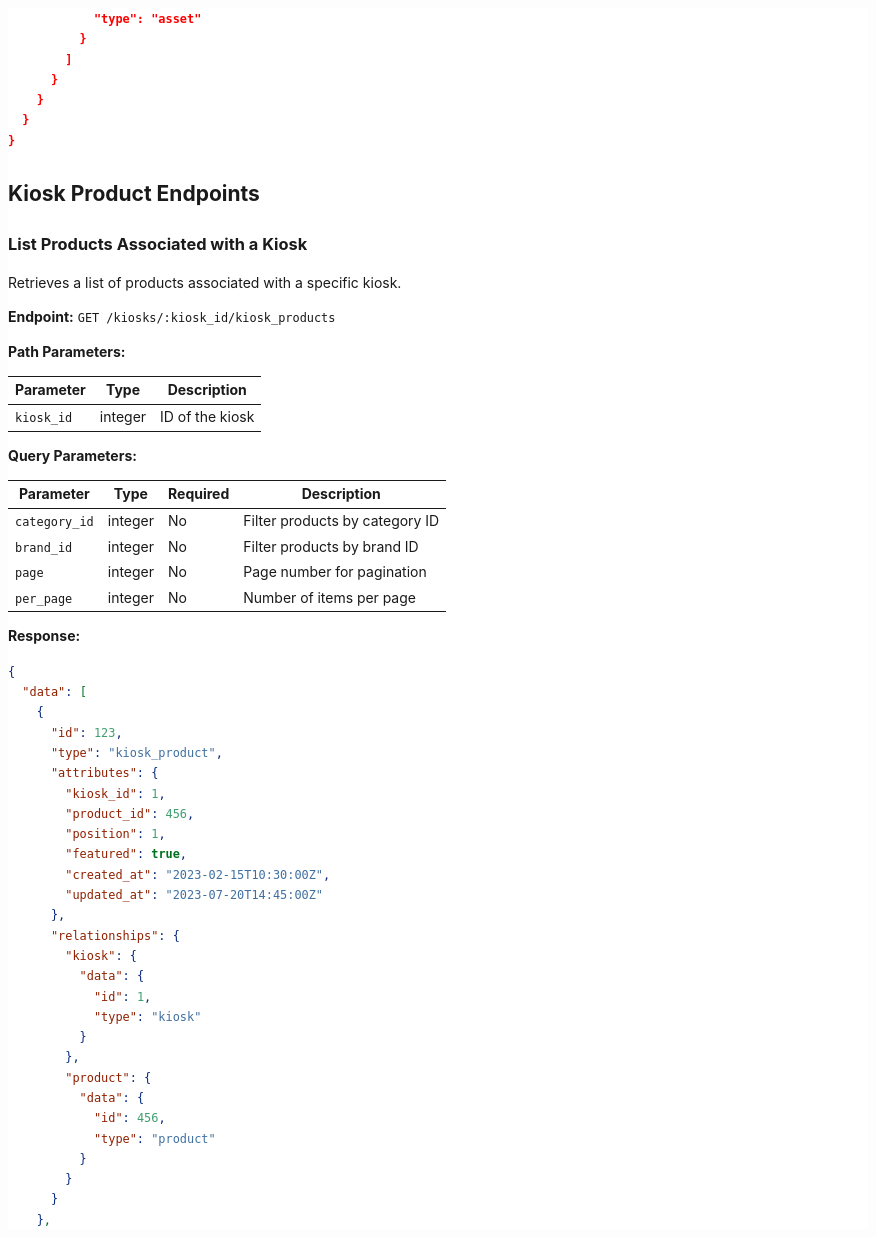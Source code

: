 ```json
            "type": "asset"
          }
        ]
      }
    }
  }
}
```

## Kiosk Product Endpoints

### List Products Associated with a Kiosk

Retrieves a list of products associated with a specific kiosk.

**Endpoint:** `GET /kiosks/:kiosk_id/kiosk_products`

**Path Parameters:**

| Parameter | Type | Description |
|-----------|------|-------------|
| `kiosk_id` | integer | ID of the kiosk |

**Query Parameters:**

| Parameter | Type | Required | Description |
|-----------|------|----------|-------------|
| `category_id` | integer | No | Filter products by category ID |
| `brand_id` | integer | No | Filter products by brand ID |
| `page` | integer | No | Page number for pagination |
| `per_page` | integer | No | Number of items per page |

**Response:**

```json
{
  "data": [
    {
      "id": 123,
      "type": "kiosk_product",
      "attributes": {
        "kiosk_id": 1,
        "product_id": 456,
        "position": 1,
        "featured": true,
        "created_at": "2023-02-15T10:30:00Z",
        "updated_at": "2023-07-20T14:45:00Z"
      },
      "relationships": {
        "kiosk": {
          "data": {
            "id": 1,
            "type": "kiosk"
          }
        },
        "product": {
          "data": {
            "id": 456,
            "type": "product"
          }
        }
      }
    },
```